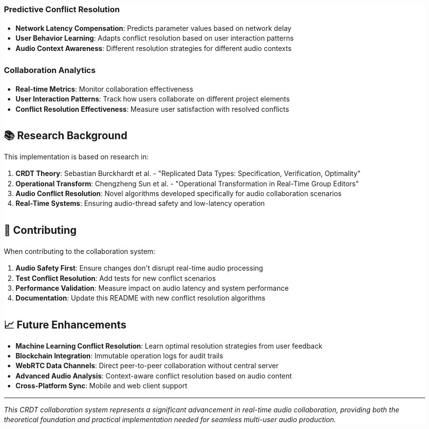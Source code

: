 ### Predictive Conflict Resolution
- **Network Latency Compensation**: Predicts parameter values based on network delay
- **User Behavior Learning**: Adapts conflict resolution based on user interaction patterns
- **Audio Context Awareness**: Different resolution strategies for different audio contexts

### Collaboration Analytics
- **Real-time Metrics**: Monitor collaboration effectiveness
- **User Interaction Patterns**: Track how users collaborate on different project elements
- **Conflict Resolution Effectiveness**: Measure user satisfaction with resolved conflicts

## 📚 Research Background

This implementation is based on research in:

1. **CRDT Theory**: Sebastian Burckhardt et al. - "Replicated Data Types: Specification, Verification, Optimality"
2. **Operational Transform**: Chengzheng Sun et al. - "Operational Transformation in Real-Time Group Editors"  
3. **Audio Conflict Resolution**: Novel algorithms developed specifically for audio collaboration scenarios
4. **Real-Time Systems**: Ensuring audio-thread safety and low-latency operation

## 🤝 Contributing

When contributing to the collaboration system:

1. **Audio Safety First**: Ensure changes don't disrupt real-time audio processing
2. **Test Conflict Resolution**: Add tests for new conflict scenarios
3. **Performance Validation**: Measure impact on audio latency and system performance
4. **Documentation**: Update this README with new conflict resolution algorithms

## 📈 Future Enhancements

- **Machine Learning Conflict Resolution**: Learn optimal resolution strategies from user feedback
- **Blockchain Integration**: Immutable operation logs for audit trails
- **WebRTC Data Channels**: Direct peer-to-peer collaboration without central server
- **Advanced Audio Analysis**: Context-aware conflict resolution based on audio content
- **Cross-Platform Sync**: Mobile and web client support

---

*This CRDT collaboration system represents a significant advancement in real-time audio collaboration, providing both the theoretical foundation and practical implementation needed for seamless multi-user audio production.*
